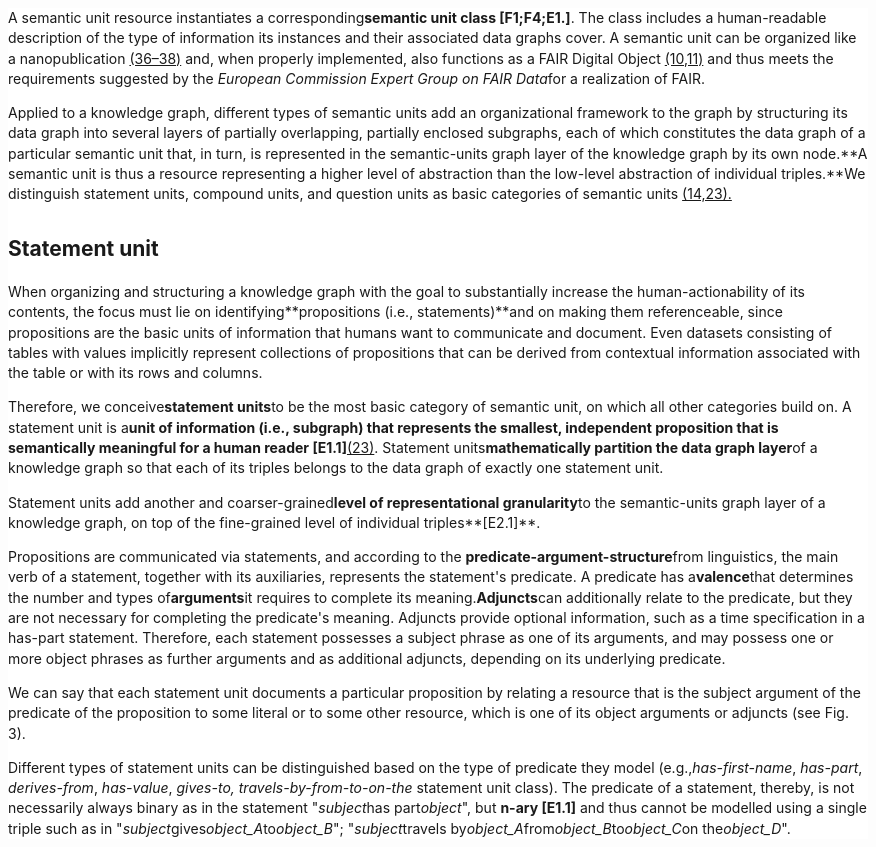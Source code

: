 A semantic unit resource instantiates a corresponding**semantic unit class [F1;F4;E1.]**. The class includes a human-readable description of the type of information its instances and their associated data graphs cover. A semantic unit can be organized like a nanopublication [\(36–38\)](https://www.zotero.org/google-docs/?GlSlFS) and, when properly implemented, also functions as a FAIR Digital Object [\(10,11\)](https://www.zotero.org/google-docs/?lRzGhF) and thus meets the requirements suggested by the *European Commission Expert Group on FAIR Data*for a realization of FAIR.

Applied to a knowledge graph, different types of semantic units add an organizational framework to the graph by structuring its data graph into several layers of partially overlapping, partially enclosed subgraphs, each of which constitutes the data graph of a particular semantic unit that, in turn, is represented in the semantic-units graph layer of the knowledge graph by its own node.**A semantic unit is thus a resource representing a higher level of abstraction than the low-level abstraction of individual triples.**We distinguish statement units, compound units, and question units as basic categories of semantic units [\(14,23\).](https://www.zotero.org/google-docs/?w2hGHa)

## Statement unit

When organizing and structuring a knowledge graph with the goal to substantially increase the human-actionability of its contents, the focus must lie on identifying**propositions (i.e., statements)**and on making them referenceable, since propositions are the basic units of information that humans want to communicate and document. Even datasets consisting of tables with values implicitly represent collections of propositions that can be derived from contextual information associated with the table or with its rows and columns.

Therefore, we conceive**statement units**to be the most basic category of semantic unit, on which all other categories build on. A statement unit is a**unit of information (i.e., subgraph) that represents the smallest, independent proposition that is semantically meaningful for a human reader [E1.1]**[\(23\)](https://www.zotero.org/google-docs/?5wAlxw). Statement units**mathematically partition the data graph layer**of a knowledge graph so that each of its triples belongs to the data graph of exactly one statement unit.

Statement units add another and coarser-grained**level of representational granularity**to the semantic-units graph layer of a knowledge graph, on top of the fine-grained level of individual triples**[E2.1]**.

Propositions are communicated via statements, and according to the **predicate-argument-structure**from linguistics, the main verb of a statement, together with its auxiliaries, represents the statement's predicate. A predicate has a**valence**that determines the number and types of**arguments**it requires to complete its meaning.**Adjuncts**can additionally relate to the predicate, but they are not necessary for completing the predicate's meaning. Adjuncts provide optional information, such as a time specification in a has-part statement. Therefore, each statement possesses a subject phrase as one of its arguments, and may possess one or more object phrases as further arguments and as additional adjuncts, depending on its underlying predicate.

We can say that each statement unit documents a particular proposition by relating a resource that is the subject argument of the predicate of the proposition to some literal or to some other resource, which is one of its object arguments or adjuncts (see Fig. 3).

Different types of statement units can be distinguished based on the type of predicate they model (e.g.,*has-first-name*, *has-part*, *derives-from*, *has-value*, *gives-to, travels-by-from-to-on-the* statement unit class). The predicate of a statement, thereby, is not necessarily always binary as in the statement "*subject*has part*object*", but **n-ary [E1.1]** and thus cannot be modelled using a single triple such as in "*subject*gives*object\_A*to*object\_B*"; "*subject*travels by*object\_A*from*object\_B*to*object\_C*on the*object\_D*".
